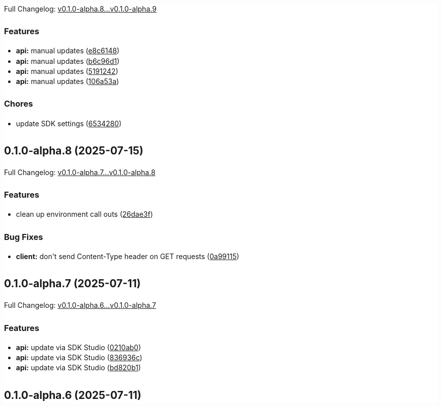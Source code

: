 Full Changelog: [v0.1.0-alpha.8...v0.1.0-alpha.9](https://github.com/greenflash-ai/python/compare/v0.1.0-alpha.8...v0.1.0-alpha.9)

### Features

* **api:** manual updates ([e8c6148](https://github.com/greenflash-ai/python/commit/e8c61489e7d62904e3374ca758e2a0598f682702))
* **api:** manual updates ([b6c96d1](https://github.com/greenflash-ai/python/commit/b6c96d178ee487d96a3e7f7ac76618cc2a63241f))
* **api:** manual updates ([5191242](https://github.com/greenflash-ai/python/commit/5191242eec24b127b45c685dee713ac594ffc94c))
* **api:** manual updates ([106a53a](https://github.com/greenflash-ai/python/commit/106a53a65052605b46a881148e3e58180bc1b6cf))


### Chores

* update SDK settings ([6534280](https://github.com/greenflash-ai/python/commit/65342808d7b94310c586eaf03fbf95fcb519b62e))

## 0.1.0-alpha.8 (2025-07-15)

Full Changelog: [v0.1.0-alpha.7...v0.1.0-alpha.8](https://github.com/greenflash-ai/python/compare/v0.1.0-alpha.7...v0.1.0-alpha.8)

### Features

* clean up environment call outs ([26dae3f](https://github.com/greenflash-ai/python/commit/26dae3f89b18c9fd0e2a8cb67c06e41dac85b78d))


### Bug Fixes

* **client:** don't send Content-Type header on GET requests ([0a99115](https://github.com/greenflash-ai/python/commit/0a9911546ece38d7291bacd6bfd2c20cd93f83fc))

## 0.1.0-alpha.7 (2025-07-11)

Full Changelog: [v0.1.0-alpha.6...v0.1.0-alpha.7](https://github.com/greenflash-ai/python/compare/v0.1.0-alpha.6...v0.1.0-alpha.7)

### Features

* **api:** update via SDK Studio ([0210ab0](https://github.com/greenflash-ai/python/commit/0210ab0278c2b3671ffda8739ca86fceca4329a0))
* **api:** update via SDK Studio ([836936c](https://github.com/greenflash-ai/python/commit/836936c7d4ba33e3b3d505825a109cdca3fca052))
* **api:** update via SDK Studio ([bd820b1](https://github.com/greenflash-ai/python/commit/bd820b145c606529e0c417941ca846e9f584582a))

## 0.1.0-alpha.6 (2025-07-11)
